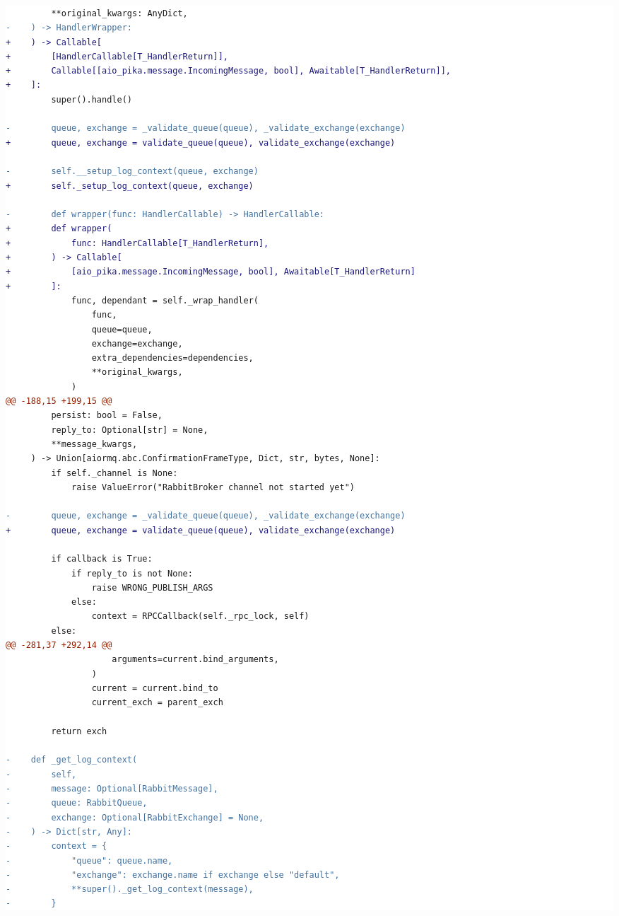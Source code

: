 ```diff
         **original_kwargs: AnyDict,
-    ) -> HandlerWrapper:
+    ) -> Callable[
+        [HandlerCallable[T_HandlerReturn]],
+        Callable[[aio_pika.message.IncomingMessage, bool], Awaitable[T_HandlerReturn]],
+    ]:
         super().handle()
 
-        queue, exchange = _validate_queue(queue), _validate_exchange(exchange)
+        queue, exchange = validate_queue(queue), validate_exchange(exchange)
 
-        self.__setup_log_context(queue, exchange)
+        self._setup_log_context(queue, exchange)
 
-        def wrapper(func: HandlerCallable) -> HandlerCallable:
+        def wrapper(
+            func: HandlerCallable[T_HandlerReturn],
+        ) -> Callable[
+            [aio_pika.message.IncomingMessage, bool], Awaitable[T_HandlerReturn]
+        ]:
             func, dependant = self._wrap_handler(
                 func,
                 queue=queue,
                 exchange=exchange,
                 extra_dependencies=dependencies,
                 **original_kwargs,
             )
@@ -188,15 +199,15 @@
         persist: bool = False,
         reply_to: Optional[str] = None,
         **message_kwargs,
     ) -> Union[aiormq.abc.ConfirmationFrameType, Dict, str, bytes, None]:
         if self._channel is None:
             raise ValueError("RabbitBroker channel not started yet")
 
-        queue, exchange = _validate_queue(queue), _validate_exchange(exchange)
+        queue, exchange = validate_queue(queue), validate_exchange(exchange)
 
         if callback is True:
             if reply_to is not None:
                 raise WRONG_PUBLISH_ARGS
             else:
                 context = RPCCallback(self._rpc_lock, self)
         else:
@@ -281,37 +292,14 @@
                     arguments=current.bind_arguments,
                 )
                 current = current.bind_to
                 current_exch = parent_exch
 
         return exch
 
-    def _get_log_context(
-        self,
-        message: Optional[RabbitMessage],
-        queue: RabbitQueue,
-        exchange: Optional[RabbitExchange] = None,
-    ) -> Dict[str, Any]:
-        context = {
-            "queue": queue.name,
-            "exchange": exchange.name if exchange else "default",
-            **super()._get_log_context(message),
-        }
```